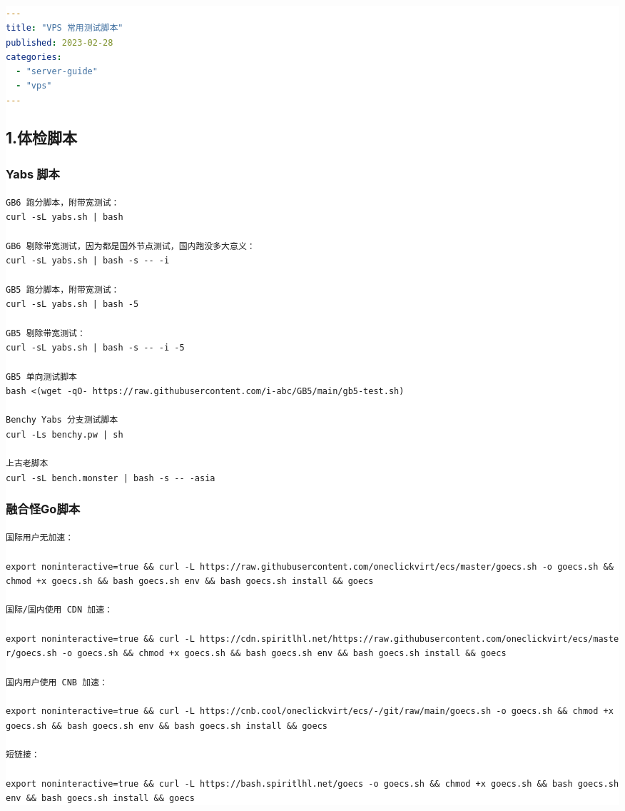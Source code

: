 ```yaml
---
title: "VPS 常用测试脚本"
published: 2023-02-28
categories: 
  - "server-guide"
  - "vps"
---
```


## 1.体检脚本

### Yabs 脚本

```
GB6 跑分脚本，附带宽测试：
curl -sL yabs.sh | bash

GB6 剔除带宽测试，因为都是国外节点测试，国内跑没多大意义：
curl -sL yabs.sh | bash -s -- -i

GB5 跑分脚本，附带宽测试：
curl -sL yabs.sh | bash -5

GB5 剔除带宽测试：
curl -sL yabs.sh | bash -s -- -i -5

GB5 单向测试脚本
bash <(wget -qO- https://raw.githubusercontent.com/i-abc/GB5/main/gb5-test.sh)

Benchy Yabs 分支测试脚本
curl -Ls benchy.pw | sh

上古老脚本
curl -sL bench.monster | bash -s -- -asia
```

### 融合怪Go脚本

```
国际用户无加速：

export noninteractive=true && curl -L https://raw.githubusercontent.com/oneclickvirt/ecs/master/goecs.sh -o goecs.sh && chmod +x goecs.sh && bash goecs.sh env && bash goecs.sh install && goecs

国际/国内使用 CDN 加速：

export noninteractive=true && curl -L https://cdn.spiritlhl.net/https://raw.githubusercontent.com/oneclickvirt/ecs/master/goecs.sh -o goecs.sh && chmod +x goecs.sh && bash goecs.sh env && bash goecs.sh install && goecs

国内用户使用 CNB 加速：

export noninteractive=true && curl -L https://cnb.cool/oneclickvirt/ecs/-/git/raw/main/goecs.sh -o goecs.sh && chmod +x goecs.sh && bash goecs.sh env && bash goecs.sh install && goecs

短链接：

export noninteractive=true && curl -L https://bash.spiritlhl.net/goecs -o goecs.sh && chmod +x goecs.sh && bash goecs.sh env && bash goecs.sh install && goecs
```

